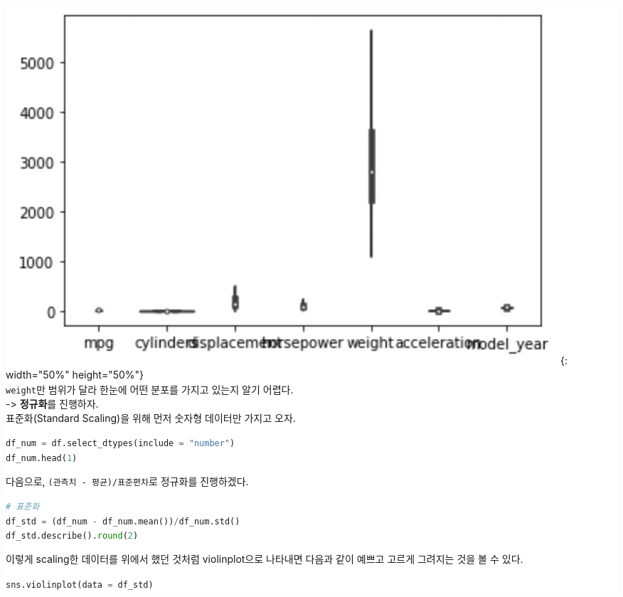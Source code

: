 ![violinplot으로전체변수_선](/assets/img/img_220926/violinplot으로전체변수_선.png){: width="50%" height="50%"} <br/>
`weight`만 범위가 달라 한눈에 어떤 분포를 가지고 있는지 알기 어렵다. <br/>
-> **정규화**를 진행하자. <br/>
표준화(Standard Scaling)을 위해 먼저 숫자형 데이터만 가지고 오자.
```python
df_num = df.select_dtypes(include = "number")
df_num.head(1)
```
다음으로, `(관측치 - 평균)/표준편차`로 정규화를 진행하겠다.
```python
# 표준화
df_std = (df_num - df_num.mean())/df_num.std()
df_std.describe().round(2)
```
이렇게 scaling한 데이터를 위에서 했던 것처럼 violinplot으로 나타내면 다음과 같이 예쁘고 고르게 그려지는 것을 볼 수 있다.
```python
sns.violinplot(data = df_std)
```
